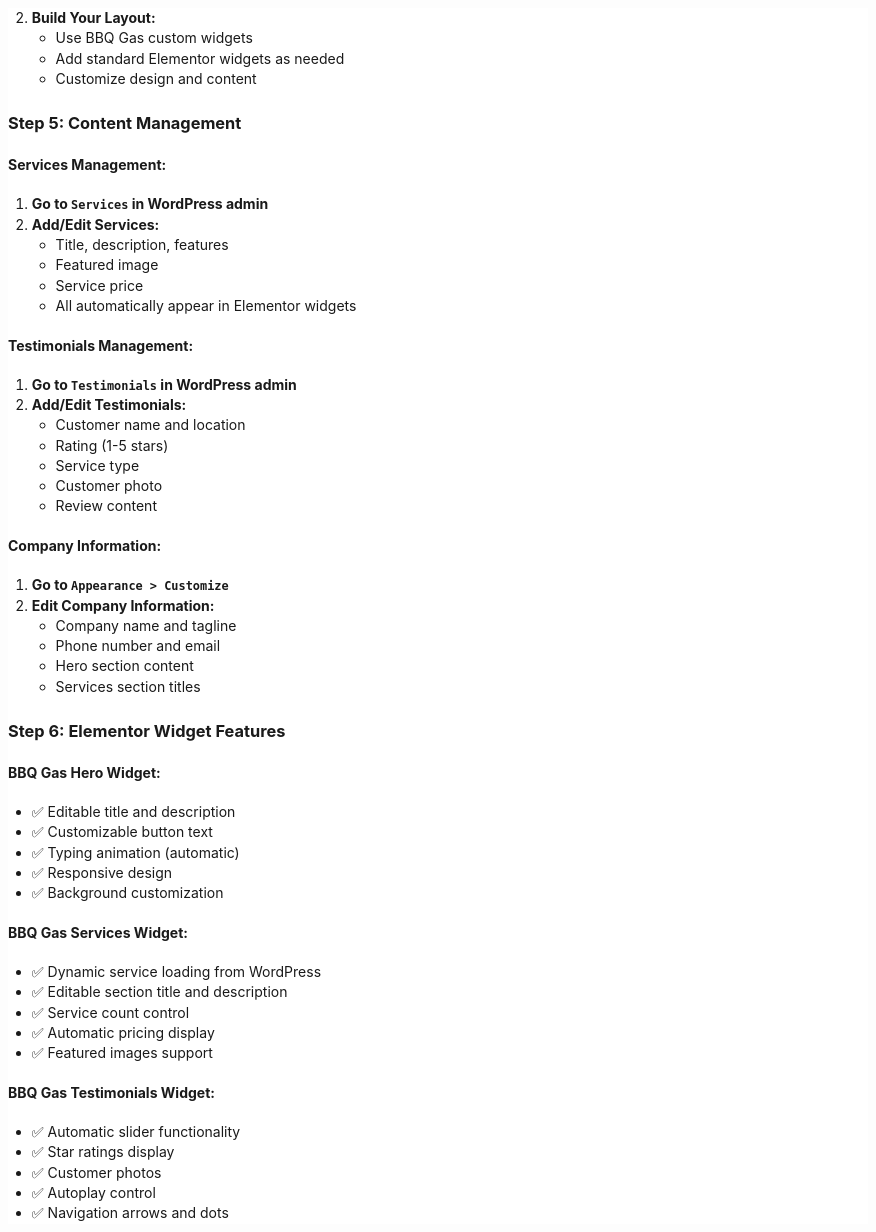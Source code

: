 2. **Build Your Layout:**
   - Use BBQ Gas custom widgets
   - Add standard Elementor widgets as needed
   - Customize design and content

### **Step 5: Content Management**

#### **Services Management:**
1. **Go to `Services` in WordPress admin**
2. **Add/Edit Services:**
   - Title, description, features
   - Featured image
   - Service price
   - All automatically appear in Elementor widgets

#### **Testimonials Management:**
1. **Go to `Testimonials` in WordPress admin**
2. **Add/Edit Testimonials:**
   - Customer name and location
   - Rating (1-5 stars)
   - Service type
   - Customer photo
   - Review content

#### **Company Information:**
1. **Go to `Appearance > Customize`**
2. **Edit Company Information:**
   - Company name and tagline
   - Phone number and email
   - Hero section content
   - Services section titles

### **Step 6: Elementor Widget Features**

#### **BBQ Gas Hero Widget:**
- ✅ Editable title and description
- ✅ Customizable button text
- ✅ Typing animation (automatic)
- ✅ Responsive design
- ✅ Background customization

#### **BBQ Gas Services Widget:**
- ✅ Dynamic service loading from WordPress
- ✅ Editable section title and description
- ✅ Service count control
- ✅ Automatic pricing display
- ✅ Featured images support

#### **BBQ Gas Testimonials Widget:**
- ✅ Automatic slider functionality
- ✅ Star ratings display
- ✅ Customer photos
- ✅ Autoplay control
- ✅ Navigation arrows and dots
